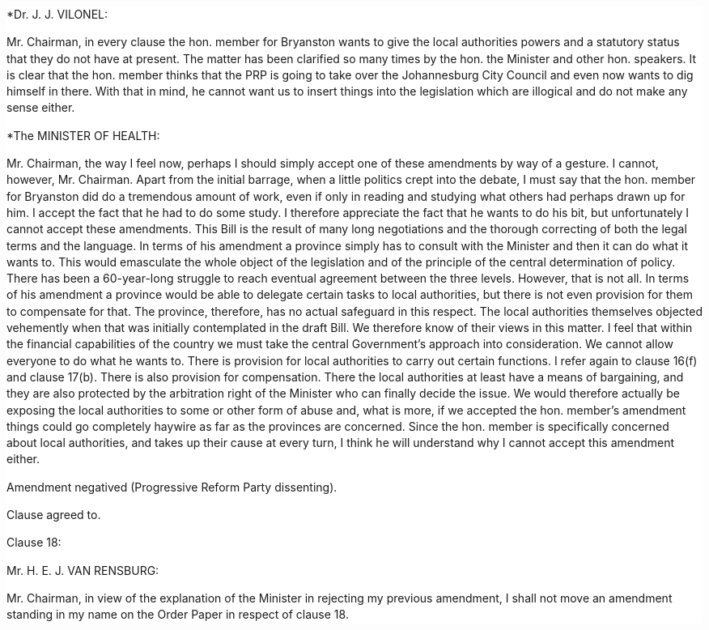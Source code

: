 </speech>

<speech by="#vilonel">

<from>*Dr. <person refersTo="hansard_za">J. J. VILONEL</person>:</from>

<p>Mr. Chairman, in every clause the hon. member for Bryanston wants to give the local authorities powers and a statutory status that they do not have at present. The matter has been clarified so many times by the hon. the Minister and other hon. speakers. It is clear that the hon. member thinks that the PRP is going to take over the Johannesburg City Council and even now wants to dig himself in there. With that in mind, he cannot want us to insert things into the legislation which are illogical and do not make any sense either.</p>

</speech>

<speech by="#minister_of_health">

<from>*The <person refersTo="hansard_za">MINISTER OF HEALTH</person>:</from>

<p>Mr. Chairman, the way I feel now, perhaps I should simply accept one of these amendments by way of a gesture. I cannot, however, Mr. Chairman. Apart from the initial barrage, when a little politics crept into the debate, I must say that the hon. member for Bryanston did do a tremendous amount of work, even if only in reading and studying what others had perhaps drawn up for him. I accept the fact that he had to do some study. I therefore appreciate the fact that he wants to do his bit, but unfortunately I cannot accept these amendments. This Bill is the result of many long negotiations and the thorough correcting of both the legal terms and the language. In terms of his amendment a province simply has to consult with the Minister and then it can do what it wants to. This would emasculate the whole object of the legislation and of the principle of the central determination of policy. There has been a 60-year-long struggle to reach eventual agreement between the three levels. However, that is not all. In terms of his amendment a province would be able to delegate certain tasks to local authorities, but there is not even provision for them to compensate for that. The province, therefore, has no actual safeguard in this respect. The local authorities themselves objected vehemently when that was initially contemplated in the draft Bill. We therefore know of their views in this matter. I feel that within the financial capabilities of the country we must take the central Government&#x2019;s approach into consideration. We cannot allow everyone to do what he wants to. There is provision for local authorities to carry out certain functions. I refer again to clause 16(f) and clause 17(b). There is also provision for compensation. There the local authorities at least have a means of bargaining, and they are also protected by the arbitration right of the Minister who can finally decide the issue. We would therefore actually be exposing the local authorities to some or other form of abuse and, what is more, if we accepted the hon. member&#x2019;s amendment things could go completely haywire as far as the provinces are concerned. Since the hon. member is specifically concerned about local authorities, and takes up their cause at every turn, I think he will understand why I cannot accept this amendment either.</p>

<p>Amendment negatived (Progressive Reform Party dissenting).</p>

<p>Clause agreed to.</p>

<p><span class="col_4615-4616" refersTo="page_0901"/>Clause 18:</p>

</speech>

<speech by="#van_rensburg">

<from>Mr. <person refersTo="hansard_za">H. E. J. VAN RENSBURG</person>:</from>

<p>Mr. Chairman, in view of the explanation of the Minister in rejecting my previous amendment, I shall not move an amendment standing in my name on the Order Paper in respect of clause 18.</p>
